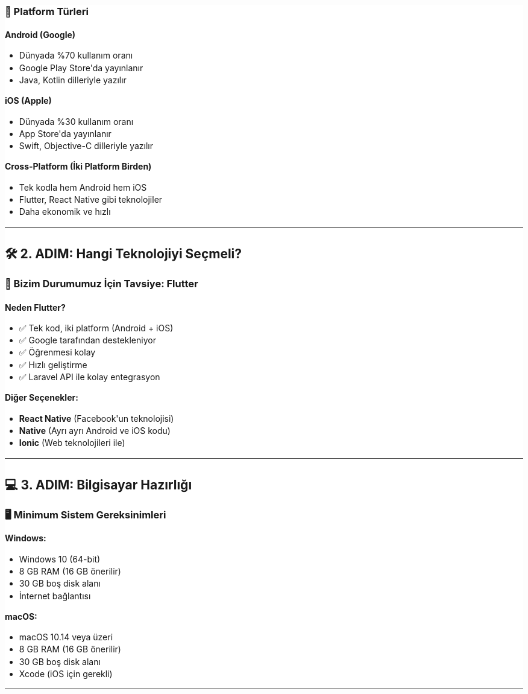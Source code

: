 ### 📱 Platform Türleri

**Android (Google)**
- Dünyada %70 kullanım oranı
- Google Play Store'da yayınlanır
- Java, Kotlin dilleriyle yazılır

**iOS (Apple)**
- Dünyada %30 kullanım oranı
- App Store'da yayınlanır
- Swift, Objective-C dilleriyle yazılır

**Cross-Platform (İki Platform Birden)**
- Tek kodla hem Android hem iOS
- Flutter, React Native gibi teknolojiler
- Daha ekonomik ve hızlı

---

## 🛠️ 2. ADIM: Hangi Teknolojiyi Seçmeli?

### 🎯 Bizim Durumumuz İçin Tavsiye: **Flutter**

**Neden Flutter?**
- ✅ Tek kod, iki platform (Android + iOS)
- ✅ Google tarafından destekleniyor
- ✅ Öğrenmesi kolay
- ✅ Hızlı geliştirme
- ✅ Laravel API ile kolay entegrasyon

**Diğer Seçenekler:**
- **React Native** (Facebook'un teknolojisi)
- **Native** (Ayrı ayrı Android ve iOS kodu)
- **Ionic** (Web teknolojileri ile)

---

## 💻 3. ADIM: Bilgisayar Hazırlığı

### 🖥️ Minimum Sistem Gereksinimleri

**Windows:**
- Windows 10 (64-bit)
- 8 GB RAM (16 GB önerilir)
- 30 GB boş disk alanı
- İnternet bağlantısı

**macOS:**
- macOS 10.14 veya üzeri
- 8 GB RAM (16 GB önerilir)
- 30 GB boş disk alanı
- Xcode (iOS için gerekli)

---